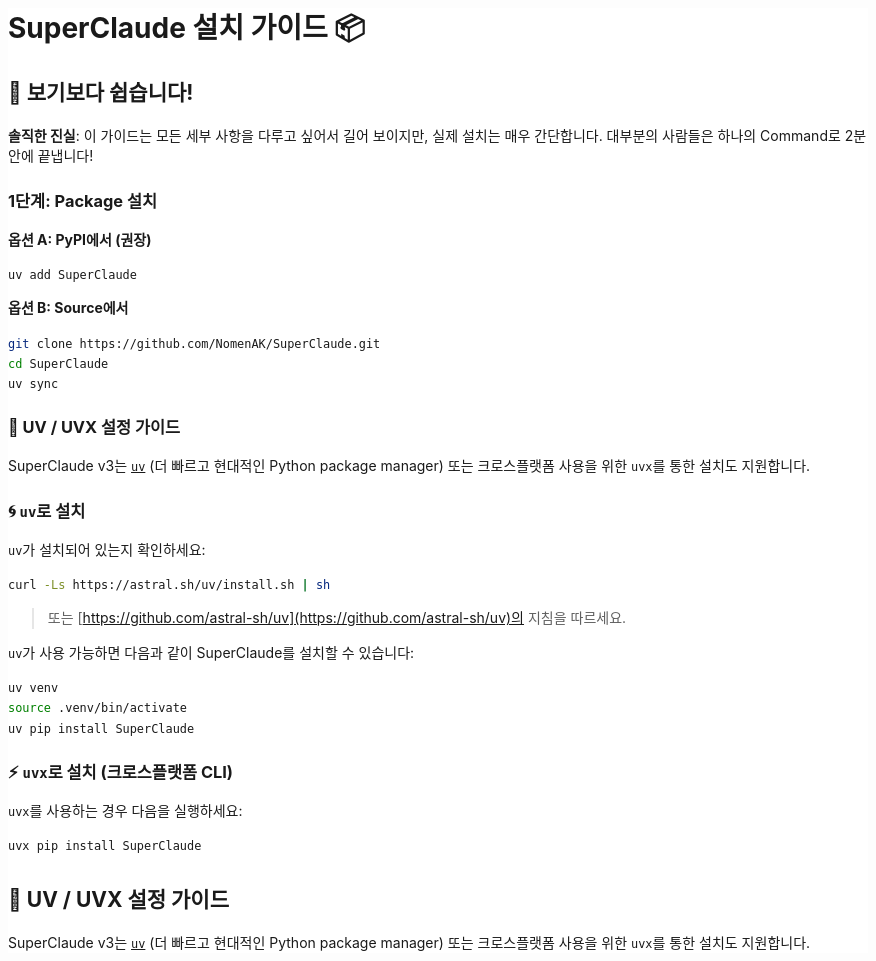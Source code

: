 # SuperClaude 설치 가이드 📦

## 🎯 보기보다 쉽습니다!

**솔직한 진실**: 이 가이드는 모든 세부 사항을 다루고 싶어서 길어 보이지만, 실제 설치는 매우 간단합니다. 대부분의 사람들은 하나의 Command로 2분 안에 끝냅니다!

### 1단계: Package 설치

**옵션 A: PyPI에서 (권장)**
```bash
uv add SuperClaude
```

**옵션 B: Source에서**
```bash
git clone https://github.com/NomenAK/SuperClaude.git
cd SuperClaude
uv sync
```
### 🔧 UV / UVX 설정 가이드

SuperClaude v3는 [`uv`](https://github.com/astral-sh/uv) (더 빠르고 현대적인 Python package manager) 또는 크로스플랫폼 사용을 위한 `uvx`를 통한 설치도 지원합니다.

### 🌀 `uv`로 설치

`uv`가 설치되어 있는지 확인하세요:

```bash
curl -Ls https://astral.sh/uv/install.sh | sh
```

> 또는 [https://github.com/astral-sh/uv](https://github.com/astral-sh/uv)의 지침을 따르세요.

`uv`가 사용 가능하면 다음과 같이 SuperClaude를 설치할 수 있습니다:

```bash
uv venv
source .venv/bin/activate
uv pip install SuperClaude
```

### ⚡ `uvx`로 설치 (크로스플랫폼 CLI)

`uvx`를 사용하는 경우 다음을 실행하세요:

```bash
uvx pip install SuperClaude
```
## 🔧 UV / UVX 설정 가이드

SuperClaude v3는 [`uv`](https://github.com/astral-sh/uv) (더 빠르고 현대적인 Python package manager) 또는 크로스플랫폼 사용을 위한 `uvx`를 통한 설치도 지원합니다.
